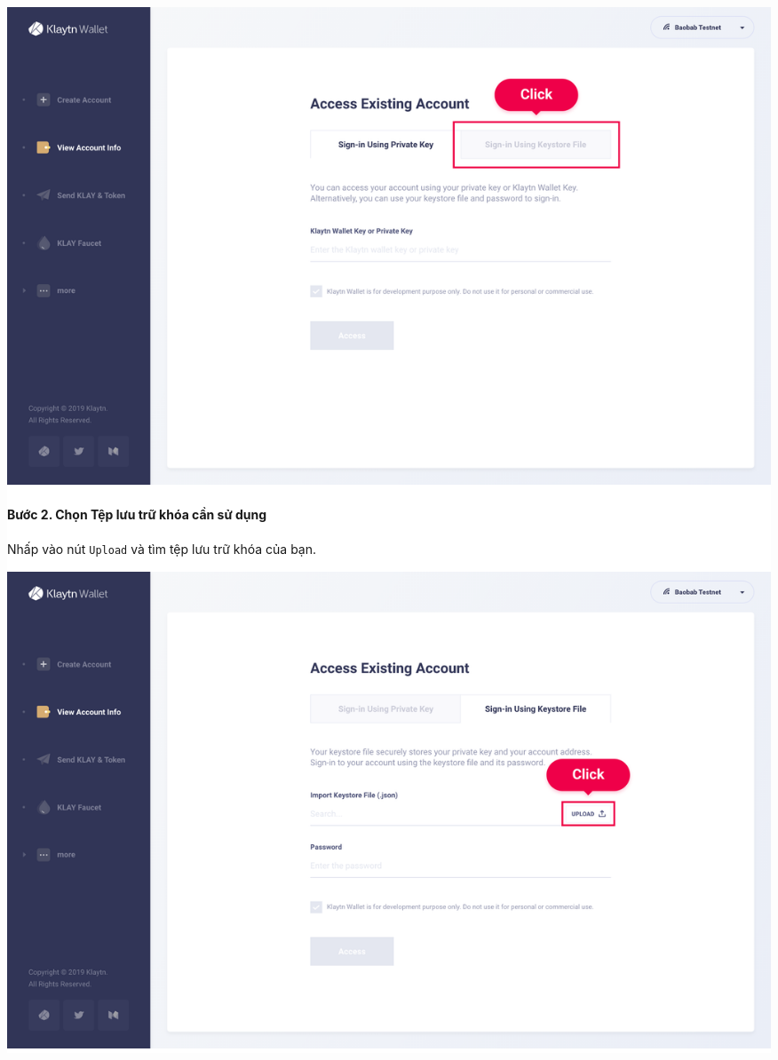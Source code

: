 ![](img/03-access-2ks-1.png)

#### Bước 2. Chọn Tệp lưu trữ khóa cần sử dụng <a id="step-2-select-the-keystore-file-to-use"></a>

Nhấp vào nút `Upload` và tìm tệp lưu trữ khóa của bạn.

![](img/03-access-2ks-2.png)
